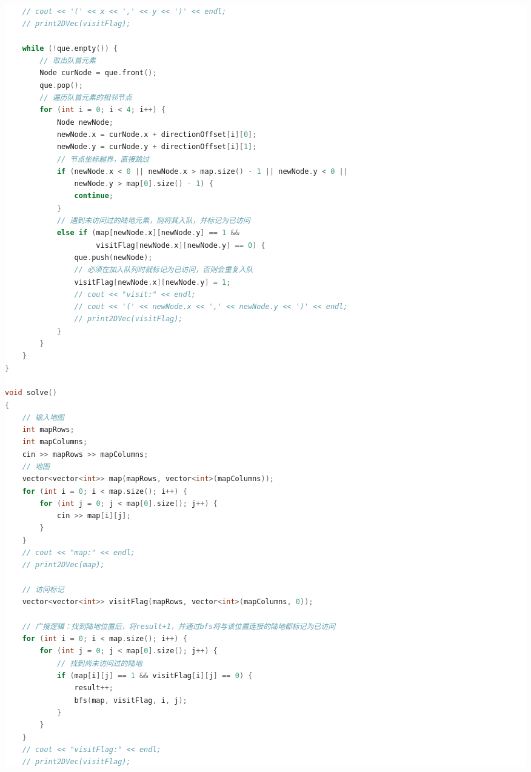 ```c++
    // cout << '(' << x << ',' << y << ')' << endl;
    // print2DVec(visitFlag);

    while (!que.empty()) {
        // 取出队首元素
        Node curNode = que.front();
        que.pop();
        // 遍历队首元素的相邻节点
        for (int i = 0; i < 4; i++) {
            Node newNode;
            newNode.x = curNode.x + directionOffset[i][0];
            newNode.y = curNode.y + directionOffset[i][1];
            // 节点坐标越界，直接跳过
            if (newNode.x < 0 || newNode.x > map.size() - 1 || newNode.y < 0 ||
                newNode.y > map[0].size() - 1) {
                continue;
            }
            // 遇到未访问过的陆地元素，则将其入队，并标记为已访问
            else if (map[newNode.x][newNode.y] == 1 &&
                     visitFlag[newNode.x][newNode.y] == 0) {
                que.push(newNode);
                // 必须在加入队列时就标记为已访问，否则会重复入队
                visitFlag[newNode.x][newNode.y] = 1;
                // cout << "visit:" << endl;
                // cout << '(' << newNode.x << ',' << newNode.y << ')' << endl;
                // print2DVec(visitFlag);
            }
        }
    }
}

void solve()
{
    // 输入地图
    int mapRows;
    int mapColumns;
    cin >> mapRows >> mapColumns;
    // 地图
    vector<vector<int>> map(mapRows, vector<int>(mapColumns));
    for (int i = 0; i < map.size(); i++) {
        for (int j = 0; j < map[0].size(); j++) {
            cin >> map[i][j];
        }
    }
    // cout << "map:" << endl;
    // print2DVec(map);

    // 访问标记
    vector<vector<int>> visitFlag(mapRows, vector<int>(mapColumns, 0));

    // 广搜逻辑：找到陆地位置后，将result+1，并通过bfs将与该位置连接的陆地都标记为已访问
    for (int i = 0; i < map.size(); i++) {
        for (int j = 0; j < map[0].size(); j++) {
            // 找到尚未访问过的陆地
            if (map[i][j] == 1 && visitFlag[i][j] == 0) {
                result++;
                bfs(map, visitFlag, i, j);
            }
        }
    }
    // cout << "visitFlag:" << endl;
    // print2DVec(visitFlag);

```
